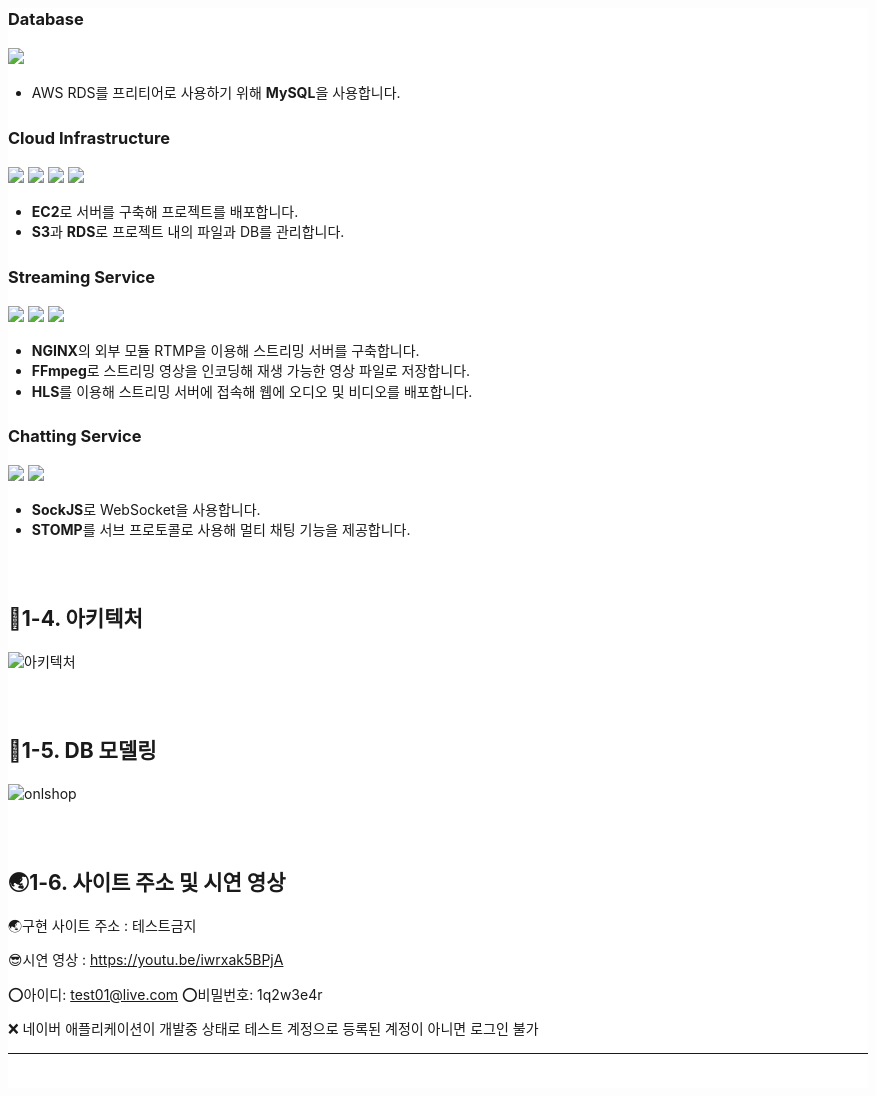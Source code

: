### **Database**
<img src="https://img.shields.io/badge/MySQL-008CFF?style=flat-square&logo=MySQL&logoColor=white"/>

* AWS RDS를 프리티어로 사용하기 위해 **MySQL**을 사용합니다.

### **Cloud Infrastructure**
<img src="https://img.shields.io/badge/Amazon AWS-00A1FF?style=flat-square&logo=AmazonAWS&logoColor=white"/> <img src="https://img.shields.io/badge/Amazon EC2-008CFF?style=flat-square&logo=Amazon EC2&logoColor=white"/> <img src="https://img.shields.io/badge/Amazon S3-006BFF?style=flat-square&logo=Amazon S3&logoColor=white"/> <img src="https://img.shields.io/badge/Amazon RDS-4026FF?style=flat-square&logo=Amazon RDS&logoColor=white"/> 
* **EC2**로 서버를 구축해 프로젝트를 배포합니다.
* **S3**과 **RDS**로 프로젝트 내의 파일과 DB를 관리합니다.

### **Streaming Service**
<img src="https://img.shields.io/badge/NGINX-2DD151?style=flat-square&logo=NGINX&logoColor=white"/> <img src="https://img.shields.io/badge/FFmpeg-2DB581?style=flat-square&logo=FFmpeg&logoColor=white"/> <img src="https://img.shields.io/badge/HLS-2D5B81?style=flat-square&logo=&logoColor=white"/>

* **NGINX**의 외부 모듈 RTMP을 이용해 스트리밍 서버를 구축합니다.
* **FFmpeg**로 스트리밍 영상을 인코딩해 재생 가능한 영상 파일로 저장합니다.
* **HLS**를 이용해 스트리밍 서버에 접속해 웹에 오디오 및 비디오를 배포합니다.

### **Chatting Service**
<img src="https://img.shields.io/badge/SockJS-FF4986?style=flat-square&logo=&logoColor=white"/> <img src="https://img.shields.io/badge/STOMP-FF911E?style=flat-square&logo=&logoColor=white"/>

* **SockJS**로 WebSocket을 사용합니다.
* **STOMP**를 서브 프로토콜로 사용해 멀티 채팅 기능을 제공합니다.

<br>

## 🦄**1-4. 아키텍처**  
![아키텍처](https://user-images.githubusercontent.com/86868936/182414598-0e83f24a-f3dd-4e72-ae3e-eef53859275c.png)


<br>

## 💾**1-5. DB 모델링**
![onlshop](https://user-images.githubusercontent.com/86868936/180734739-7bad65b1-4a66-4372-8c62-3d28f1fc503d.png)

<br>

## 🌏**1-6. 사이트 주소 및 시연 영상**

🌏구현 사이트 주소 : 테스트금지

😎시연 영상 : https://youtu.be/iwrxak5BPjA

⭕아이디: test01@live.com
⭕비밀번호: 1q2w3e4r

❌ 네이버 애플리케이션이 개발중 상태로 테스트 계정으로 등록된 계정이 아니면 로그인 불가

---
<br>
